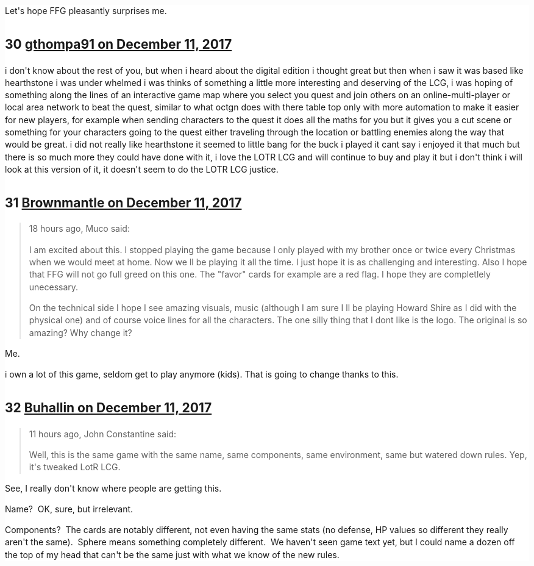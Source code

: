 Let's hope FFG pleasantly surprises me.

## 30 [gthompa91 on December 11, 2017](https://community.fantasyflightgames.com/topic/265046-digital-card-game-announced/?do=findComment&comment=3119769)

i don't know about the rest of you, but when i heard about the digital edition i thought great but then when i saw it was based like hearthstone i was under whelmed i was thinks of something a little more interesting and deserving of the LCG, i was hoping of something along the lines of an interactive game map where you select you quest and join others on an online-multi-player or local area network to beat the quest, similar to what octgn does with there table top only with more automation to make it easier for new players, for example when sending characters to the quest it does all the maths for you but it gives you a cut scene or something for your characters going to the quest either traveling through the location or battling enemies along the way that would be great. i did not really like hearthstone it seemed to little bang for the buck i played it cant say i enjoyed it that much but there is so much more they could have done with it, i love the LOTR LCG and will continue to buy and play it but i don't think i will look at this version of it, it doesn't seem to do the LOTR LCG justice. 

## 31 [Brownmantle on December 11, 2017](https://community.fantasyflightgames.com/topic/265046-digital-card-game-announced/?do=findComment&comment=3120572)

> 18 hours ago, Muco said:
> 
> I am excited about this. I stopped playing the game because I only played with my brother once or twice every Christmas when we would meet at home. Now we ll be playing it all the time. I just hope it is as challenging and interesting. Also I hope that FFG will not go full greed on this one. The "favor" cards for example are a red flag. I hope they are completlely unecessary. 
> 
> On the technical side I hope I see amazing visuals, music (although I am sure I ll be playing Howard Shire as I did with the physical one) and of course voice lines for all the characters. The one silly thing that I dont like is the logo. The original is so amazing? Why change it?

Me.

i own a lot of this game, seldom get to play anymore (kids). That is going to change thanks to this.

## 32 [Buhallin on December 11, 2017](https://community.fantasyflightgames.com/topic/265046-digital-card-game-announced/?do=findComment&comment=3120582)

> 11 hours ago, John Constantine said:
> 
> Well, this is the same game with the same name, same components, same environment, same but watered down rules. Yep, it's tweaked LotR LCG.

See, I really don't know where people are getting this.

Name?  OK, sure, but irrelevant.

Components?  The cards are notably different, not even having the same stats (no defense, HP values so different they really aren't the same).  Sphere means something completely different.  We haven't seen game text yet, but I could name a dozen off the top of my head that can't be the same just with what we know of the new rules.
